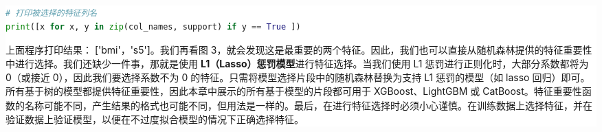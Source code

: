 ```python
# 打印被选择的特征列名
print([x for x, y in zip(col_names, support) if y == True ])
```

上面程序打印结果： ['bmi'，'s5']。我们再看图 3，就会发现这是最重要的两个特征。因此，我们也可以直接从随机森林提供的特征重要性中进行选择。我们还缺少一件事，那就是使用 **L1（Lasso）惩罚模型**进行特征选择。当我们使用 L1 惩罚进行正则化时，大部分系数都将为 0（或接近 0），因此我们要选择系数不为 0 的特征。只需将模型选择片段中的随机森林替换为支持 L1 惩罚的模型（如 lasso 回归）即可。所有基于树的模型都提供特征重要性，因此本章中展示的所有基于模型的片段都可用于 XGBoost、LightGBM 或 CatBoost。特征重要性函数的名称可能不同，产生结果的格式也可能不同，但用法是一样的。最后，在进行特征选择时必须小心谨慎。在训练数据上选择特征，并在验证数据上验证模型，以便在不过度拟合模型的情况下正确选择特征。

